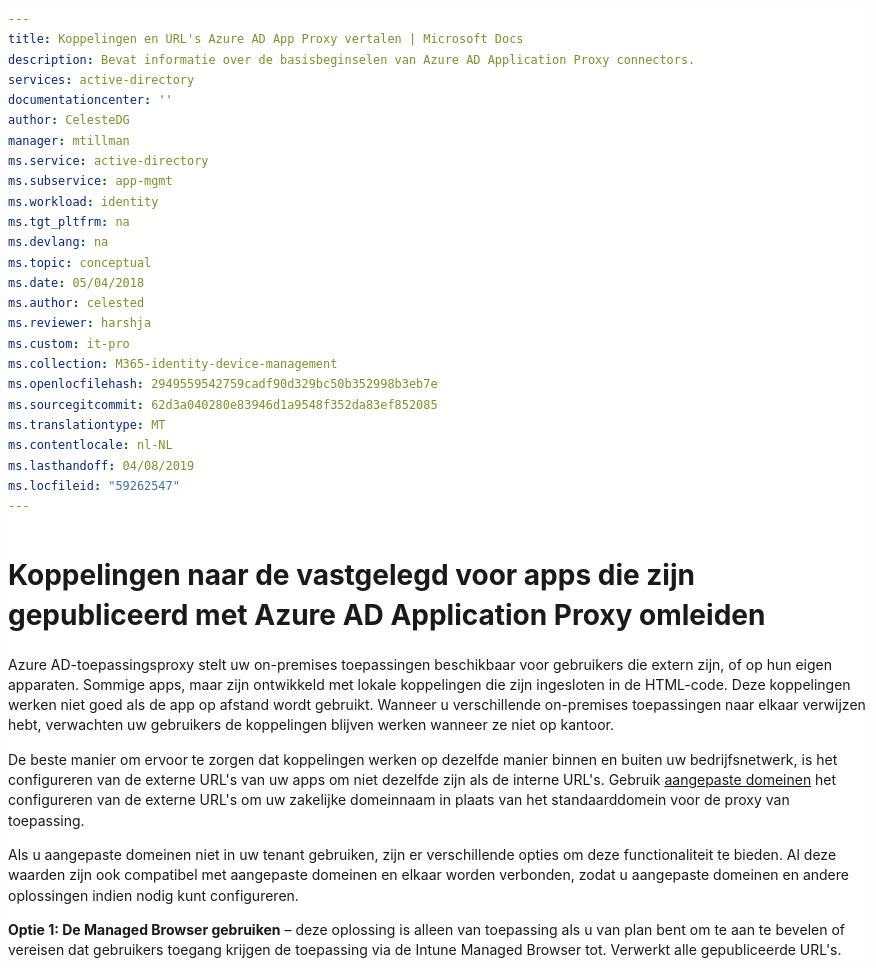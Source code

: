 ```yaml
---
title: Koppelingen en URL's Azure AD App Proxy vertalen | Microsoft Docs
description: Bevat informatie over de basisbeginselen van Azure AD Application Proxy connectors.
services: active-directory
documentationcenter: ''
author: CelesteDG
manager: mtillman
ms.service: active-directory
ms.subservice: app-mgmt
ms.workload: identity
ms.tgt_pltfrm: na
ms.devlang: na
ms.topic: conceptual
ms.date: 05/04/2018
ms.author: celested
ms.reviewer: harshja
ms.custom: it-pro
ms.collection: M365-identity-device-management
ms.openlocfilehash: 2949559542759cadf90d329bc50b352998b3eb7e
ms.sourcegitcommit: 62d3a040280e83946d1a9548f352da83ef852085
ms.translationtype: MT
ms.contentlocale: nl-NL
ms.lasthandoff: 04/08/2019
ms.locfileid: "59262547"
---
```

# <a name="redirect-hardcoded-links-for-apps-published-with-azure-ad-application-proxy"></a>Koppelingen naar de vastgelegd voor apps die zijn gepubliceerd met Azure AD Application Proxy omleiden

Azure AD-toepassingsproxy stelt uw on-premises toepassingen beschikbaar voor gebruikers die extern zijn, of op hun eigen apparaten. Sommige apps, maar zijn ontwikkeld met lokale koppelingen die zijn ingesloten in de HTML-code. Deze koppelingen werken niet goed als de app op afstand wordt gebruikt. Wanneer u verschillende on-premises toepassingen naar elkaar verwijzen hebt, verwachten uw gebruikers de koppelingen blijven werken wanneer ze niet op kantoor. 

De beste manier om ervoor te zorgen dat koppelingen werken op dezelfde manier binnen en buiten uw bedrijfsnetwerk, is het configureren van de externe URL's van uw apps om niet dezelfde zijn als de interne URL's. Gebruik [aangepaste domeinen](application-proxy-configure-custom-domain.md) het configureren van de externe URL's om uw zakelijke domeinnaam in plaats van het standaarddomein voor de proxy van toepassing.


Als u aangepaste domeinen niet in uw tenant gebruiken, zijn er verschillende opties om deze functionaliteit te bieden. Al deze waarden zijn ook compatibel met aangepaste domeinen en elkaar worden verbonden, zodat u aangepaste domeinen en andere oplossingen indien nodig kunt configureren. 

**Optie 1: De Managed Browser gebruiken** – deze oplossing is alleen van toepassing als u van plan bent om te aan te bevelen of vereisen dat gebruikers toegang krijgen de toepassing via de Intune Managed Browser tot. Verwerkt alle gepubliceerde URL's. 
